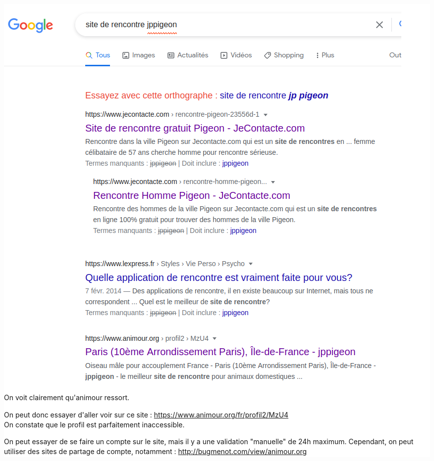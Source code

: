 ![voc1](img/animour_jppigeon.png)  
On voit clairement qu'animour ressort.

On peut donc essayer d'aller voir sur ce site :
https://www.animour.org/fr/profil2/MzU4  
On constate que le profil est parfaitement inaccessible.  

On peut essayer de se faire un compte sur le site, mais il y a une validation "manuelle" de 24h maximum.
Cependant, on peut utiliser des sites de partage de compte, notamment : http://bugmenot.com/view/animour.org  
